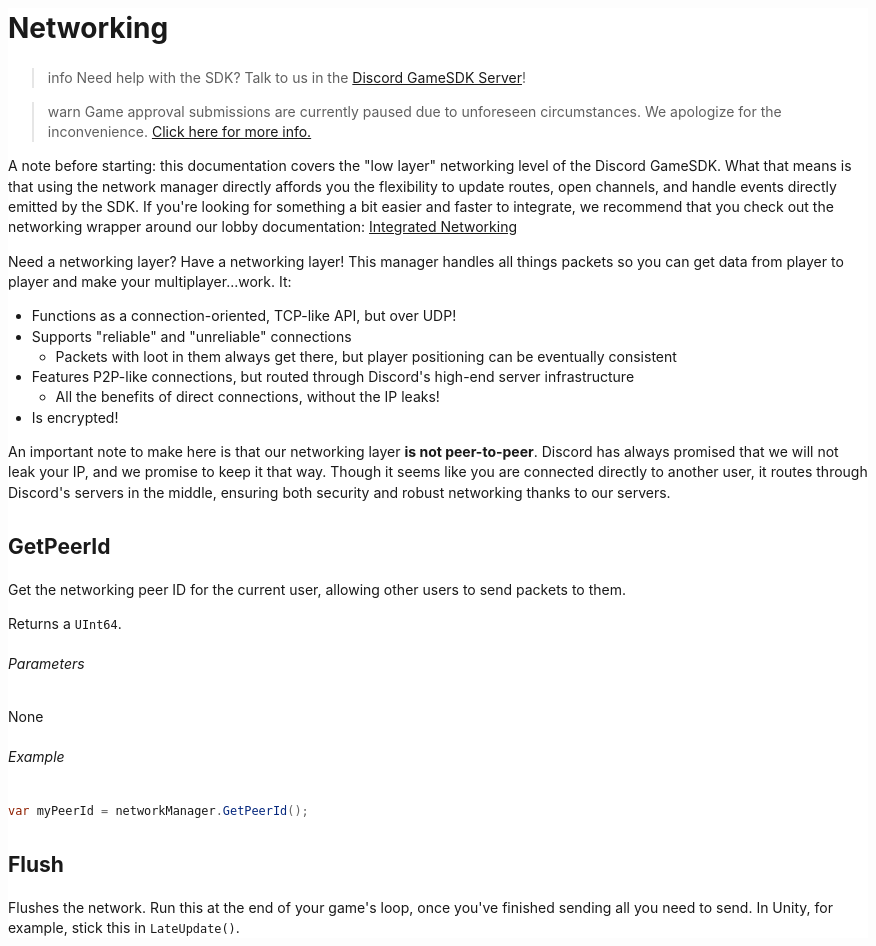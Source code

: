 # Networking

> info
> Need help with the SDK? Talk to us in the [Discord GameSDK Server](https://discord.gg/discord-gamesdk)!

> warn
> Game approval submissions are currently paused due to unforeseen circumstances. We apologize for the inconvenience. [Click here for more info.](https://support-dev.discordapp.com/hc/en-us/articles/360041437171)

A note before starting: this documentation covers the "low layer" networking level of the Discord GameSDK. What that means is that using the network manager directly affords you the flexibility to update routes, open channels, and handle events directly emitted by the SDK. If you're looking for something a bit easier and faster to integrate, we recommend that you check out the networking wrapper around our lobby documentation: [Integrated Networking](#DOCS_GAME_SDK_LOBBIES/integrated-networking)

Need a networking layer? Have a networking layer! This manager handles all things packets so you can get data from player to player and make your multiplayer...work. It:

- Functions as a connection-oriented, TCP-like API, but over UDP!
- Supports "reliable" and "unreliable" connections
  - Packets with loot in them always get there, but player positioning can be eventually consistent
- Features P2P-like connections, but routed through Discord's high-end server infrastructure
  - All the benefits of direct connections, without the IP leaks!
- Is encrypted!

An important note to make here is that our networking layer **is not peer-to-peer**. Discord has always promised that we will not leak your IP, and we promise to keep it that way. Though it seems like you are connected directly to another user, it routes through Discord's servers in the middle, ensuring both security and robust networking thanks to our servers.

## GetPeerId

Get the networking peer ID for the current user, allowing other users to send packets to them.

Returns a `UInt64`.

###### Parameters

None

###### Example

```cs
var myPeerId = networkManager.GetPeerId();
```

## Flush

Flushes the network. Run this at the end of your game's loop, once you've finished sending all you need to send. In Unity, for example, stick this in `LateUpdate()`.
